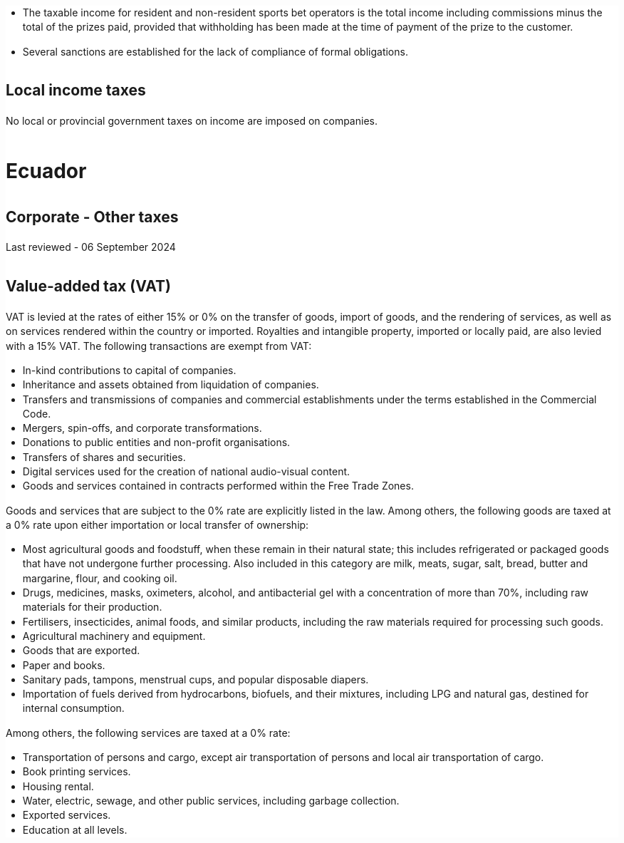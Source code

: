 
  * The taxable income for resident and non-resident sports bet operators is the total income including commissions minus the total of the prizes paid, provided that withholding has been made at the time of payment of the prize to the customer.


  * Several sanctions are established for the lack of compliance of formal obligations.


## Local income taxes
No local or provincial government taxes on income are imposed on companies.


# Ecuador
## Corporate - Other taxes
Last reviewed - 06 September 2024
## Value-added tax (VAT)
VAT is levied at the rates of either 15% or 0% on the transfer of goods, import of goods, and the rendering of services, as well as on services rendered within the country or imported. Royalties and intangible property, imported or locally paid, are also levied with a 15% VAT.
The following transactions are exempt from VAT:
  * In-kind contributions to capital of companies.
  * Inheritance and assets obtained from liquidation of companies.
  * Transfers and transmissions of companies and commercial establishments under the terms established in the Commercial Code.
  * Mergers, spin-offs, and corporate transformations.
  * Donations to public entities and non-profit organisations.
  * Transfers of shares and securities.
  * Digital services used for the creation of national audio-visual content.
  * Goods and services contained in contracts performed within the Free Trade Zones.


Goods and services that are subject to the 0% rate are explicitly listed in the law.
Among others, the following goods are taxed at a 0% rate upon either importation or local transfer of ownership:
  * Most agricultural goods and foodstuff, when these remain in their natural state; this includes refrigerated or packaged goods that have not undergone further processing. Also included in this category are milk, meats, sugar, salt, bread, butter and margarine, flour, and cooking oil.
  * Drugs, medicines, masks, oximeters, alcohol, and antibacterial gel with a concentration of more than 70%, including raw materials for their production.
  * Fertilisers, insecticides, animal foods, and similar products, including the raw materials required for processing such goods.
  * Agricultural machinery and equipment.
  * Goods that are exported.
  * Paper and books.
  * Sanitary pads, tampons, menstrual cups, and popular disposable diapers.
  * Importation of fuels derived from hydrocarbons, biofuels, and their mixtures, including LPG and natural gas, destined for internal consumption.


Among others, the following services are taxed at a 0% rate:
  * Transportation of persons and cargo, except air transportation of persons and local air transportation of cargo.
  * Book printing services.
  * Housing rental.
  * Water, electric, sewage, and other public services, including garbage collection.
  * Exported services.
  * Education at all levels.
